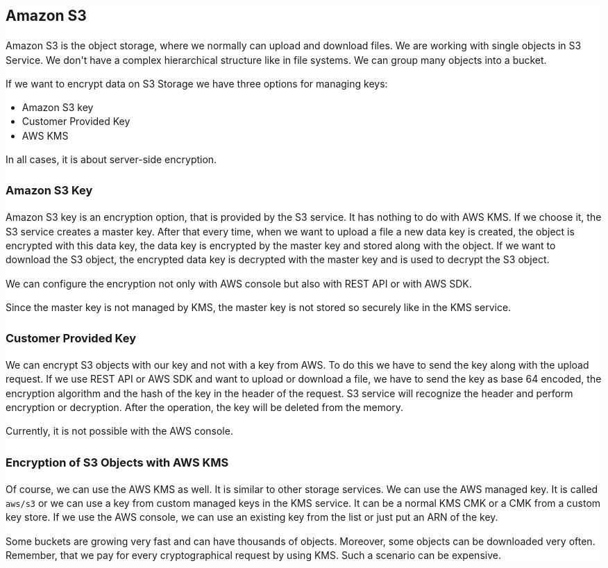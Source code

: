 ## Amazon S3

Amazon S3 is the object storage, where we normally can upload and download files. We are working with single objects in
S3 Service. We don't have a complex hierarchical structure like in file systems. We can group many objects into a bucket.

If we want to encrypt data on S3 Storage we have three options for managing keys:

* Amazon S3 key
* Customer Provided Key
* AWS KMS

In all cases, it is about server-side encryption.

### Amazon S3 Key

Amazon S3 key is an encryption option, that is provided by the S3 service. It
has nothing to do with AWS KMS. If we choose it, the S3 service creates a master key. After that every time, when we want to
upload a file a new data key is created, the object is encrypted with this data key, the data key is encrypted by the master key
and stored along with the object. If we want to download the S3 object, the encrypted data key is decrypted with the master key
and is used to decrypt the S3 object.

We can configure the encryption not only with AWS console but also with REST API or with AWS SDK.

Since the master key is not managed by KMS, the master key is not stored so securely like in the KMS service.

### Customer Provided Key

We can encrypt S3 objects with our key and not with a key from AWS. To do this we have to send the key along with the
upload request. If we use REST API or AWS SDK and want to upload or download a file, we have to send the key as base 64
encoded, the encryption algorithm and the hash of the key in the header of the request. S3 service will recognize the header
and perform encryption or decryption. After the operation, the key will be deleted from the memory.

Currently, it is not possible with the AWS console.

### Encryption of S3 Objects with AWS KMS

Of course, we can use the AWS KMS as well. It is similar to other storage services. We can use the AWS managed key. It
is called `aws/s3` or we can use a key from custom managed keys in the KMS service. It can be a normal KMS CMK or a CMK from
a custom key store. If we use the AWS console, we can use an existing key from the list or just put an ARN of the key.

Some buckets are growing very fast and can have thousands of objects. Moreover, some objects can be downloaded very often.
Remember, that we pay for every cryptographical request by using KMS. Such a scenario can be expensive.

